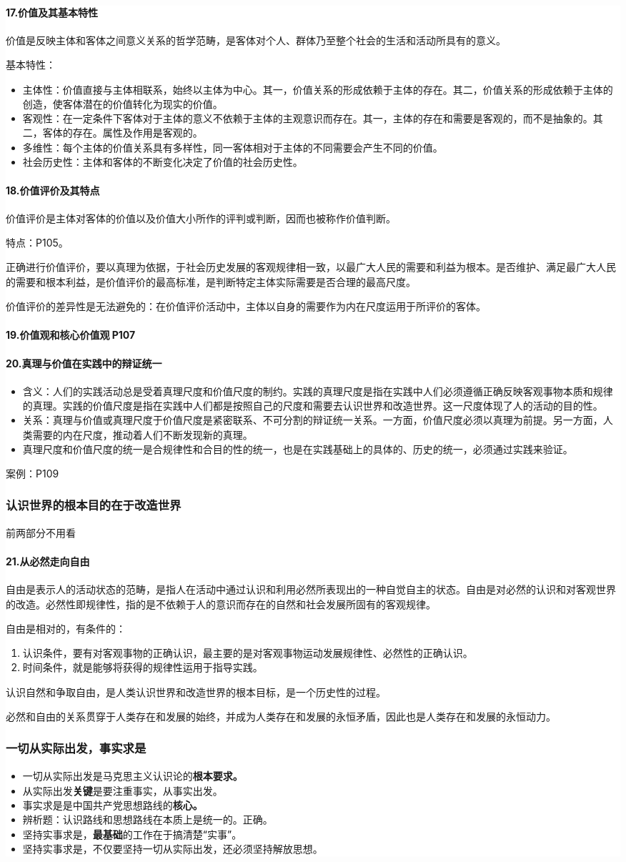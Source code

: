 #### 17.价值及其基本特性

价值是反映主体和客体之间意义关系的哲学范畴，是客体对个人、群体乃至整个社会的生活和活动所具有的意义。

基本特性：

- 主体性：价值直接与主体相联系，始终以主体为中心。其一，价值关系的形成依赖于主体的存在。其二，价值关系的形成依赖于主体的创造，使客体潜在的价值转化为现实的价值。
- 客观性：在一定条件下客体对于主体的意义不依赖于主体的主观意识而存在。其一，主体的存在和需要是客观的，而不是抽象的。其二，客体的存在。属性及作用是客观的。
- 多维性：每个主体的价值关系具有多样性，同一客体相对于主体的不同需要会产生不同的价值。
- 社会历史性：主体和客体的不断变化决定了价值的社会历史性。

#### 18.价值评价及其特点

价值评价是主体对客体的价值以及价值大小所作的评判或判断，因而也被称作价值判断。

特点：P105。

正确进行价值评价，要以真理为依据，于社会历史发展的客观规律相一致，以最广大人民的需要和利益为根本。是否维护、满足最广大人民的需要和根本利益，是价值评价的最高标准，是判断特定主体实际需要是否合理的最高尺度。

价值评价的差异性是无法避免的：在价值评价活动中，主体以自身的需要作为内在尺度运用于所评价的客体。

#### 19.价值观和核心价值观 P107

#### 20.真理与价值在实践中的辩证统一

- 含义：人们的实践活动总是受着真理尺度和价值尺度的制约。实践的真理尺度是指在实践中人们必须遵循正确反映客观事物本质和规律的真理。实践的价值尺度是指在实践中人们都是按照自己的尺度和需要去认识世界和改造世界。这一尺度体现了人的活动的目的性。
- 关系：真理与价值或真理尺度于价值尺度是紧密联系、不可分割的辩证统一关系。一方面，价值尺度必须以真理为前提。另一方面，人类需要的内在尺度，推动着人们不断发现新的真理。
- 真理尺度和价值尺度的统一是合规律性和合目的性的统一，也是在实践基础上的具体的、历史的统一，必须通过实践来验证。

案例：P109

### 认识世界的根本目的在于改造世界

前两部分不用看

#### 21.从必然走向自由

自由是表示人的活动状态的范畴，是指人在活动中通过认识和利用必然所表现出的一种自觉自主的状态。自由是对必然的认识和对客观世界的改造。必然性即规律性，指的是不依赖于人的意识而存在的自然和社会发展所固有的客观规律。

自由是相对的，有条件的：

1. 认识条件，要有对客观事物的正确认识，最主要的是对客观事物运动发展规律性、必然性的正确认识。
2. 时间条件，就是能够将获得的规律性运用于指导实践。

认识自然和争取自由，是人类认识世界和改造世界的根本目标，是一个历史性的过程。

必然和自由的关系贯穿于人类存在和发展的始终，并成为人类存在和发展的永恒矛盾，因此也是人类存在和发展的永恒动力。

### 一切从实际出发，事实求是

- 一切从实际出发是马克思主义认识论的**根本要求。**
- 从实际出发**关键**是要注重事实，从事实出发。
- 事实求是是中国共产党思想路线的**核心。**
- 辨析题：认识路线和思想路线在本质上是统一的。正确。
- 坚持实事求是，**最基础**的工作在于搞清楚“实事”。
- 坚持实事求是，不仅要坚持一切从实际出发，还必须坚持解放思想。
